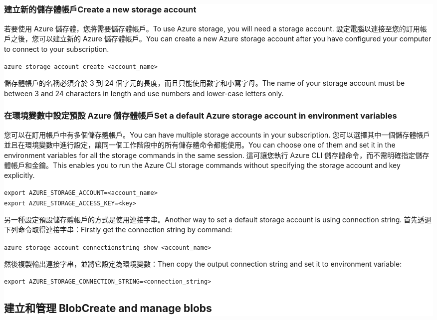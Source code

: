 ### <a name="create-a-new-storage-account"></a><span data-ttu-id="fd21a-150">建立新的儲存體帳戶</span><span class="sxs-lookup"><span data-stu-id="fd21a-150">Create a new storage account</span></span>
<span data-ttu-id="fd21a-151">若要使用 Azure 儲存體，您將需要儲存體帳戶。</span><span class="sxs-lookup"><span data-stu-id="fd21a-151">To use Azure storage, you will need a storage account.</span></span> <span data-ttu-id="fd21a-152">設定電腦以連接至您的訂用帳戶之後，您可以建立新的 Azure 儲存體帳戶。</span><span class="sxs-lookup"><span data-stu-id="fd21a-152">You can create a new Azure storage account after you have configured your computer to connect to your subscription.</span></span>

```azurecli
azure storage account create <account_name>
```

<span data-ttu-id="fd21a-153">儲存體帳戶的名稱必須介於 3 到 24 個字元的長度，而且只能使用數字和小寫字母。</span><span class="sxs-lookup"><span data-stu-id="fd21a-153">The name of your storage account must be between 3 and 24 characters in length and use numbers and lower-case letters only.</span></span>

### <a name="set-a-default-azure-storage-account-in-environment-variables"></a><span data-ttu-id="fd21a-154">在環境變數中設定預設 Azure 儲存體帳戶</span><span class="sxs-lookup"><span data-stu-id="fd21a-154">Set a default Azure storage account in environment variables</span></span>
<span data-ttu-id="fd21a-155">您可以在訂用帳戶中有多個儲存體帳戶。</span><span class="sxs-lookup"><span data-stu-id="fd21a-155">You can have multiple storage accounts in your subscription.</span></span> <span data-ttu-id="fd21a-156">您可以選擇其中一個儲存體帳戶並且在環境變數中進行設定，讓同一個工作階段中的所有儲存體命令都能使用。</span><span class="sxs-lookup"><span data-stu-id="fd21a-156">You can choose one of them and set it in the environment variables for all the storage commands in the same session.</span></span> <span data-ttu-id="fd21a-157">這可讓您執行 Azure CLI 儲存體命令，而不需明確指定儲存體帳戶和金鑰。</span><span class="sxs-lookup"><span data-stu-id="fd21a-157">This enables you to run the Azure CLI storage commands without specifying the storage account and key explicitly.</span></span>

```azurecli
export AZURE_STORAGE_ACCOUNT=<account_name>
export AZURE_STORAGE_ACCESS_KEY=<key>
```

<span data-ttu-id="fd21a-158">另一種設定預設儲存體帳戶的方式是使用連接字串。</span><span class="sxs-lookup"><span data-stu-id="fd21a-158">Another way to set a default storage account is using connection string.</span></span> <span data-ttu-id="fd21a-159">首先透過下列命令取得連接字串：</span><span class="sxs-lookup"><span data-stu-id="fd21a-159">Firstly get the connection string by command:</span></span>

```azurecli
azure storage account connectionstring show <account_name>
```

<span data-ttu-id="fd21a-160">然後複製輸出連接字串，並將它設定為環境變數：</span><span class="sxs-lookup"><span data-stu-id="fd21a-160">Then copy the output connection string and set it to environment variable:</span></span>

```azurecli
export AZURE_STORAGE_CONNECTION_STRING=<connection_string>
```

## <a name="create-and-manage-blobs"></a><span data-ttu-id="fd21a-161">建立和管理 Blob</span><span class="sxs-lookup"><span data-stu-id="fd21a-161">Create and manage blobs</span></span>